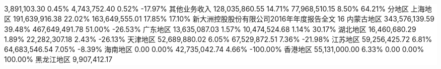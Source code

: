 3,891,103.30
0.45%
4,743,752.40
0.52%
-17.97%
其他业务收入
128,035,860.55
14.71%
77,968,510.15
8.50%
64.21%
分地区
上海地区
191,639,916.38
22.02%
163,649,555.01
17.85%
17.10%
新大洲控股股份有限公司2016年年度报告全文
16
内蒙古地区
343,576,139.59
39.48%
467,649,491.78
51.00%
-26.53%
广东地区
13,635,087.03
1.57%
10,474,524.68
1.14%
30.17%
湖北地区
16,460,680.29
1.89%
22,282,307.18
2.43%
-26.13%
天津地区
52,689,880.02
6.05%
67,529,872.51
7.36%
-21.98%
江苏地区
59,256,425.72
6.81%
64,683,546.54
7.05%
-8.39%
海南地区
0.00
0.00%
42,735,042.74
4.66%
-100.00%
香港地区
55,131,000.00
6.33%
0.00
0.00%
100.00%
黑龙江地区
9,907,412.17
